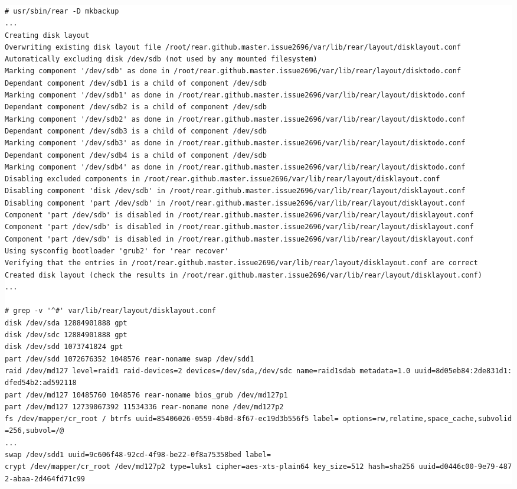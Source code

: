    # usr/sbin/rear -D mkbackup
    ...
    Creating disk layout
    Overwriting existing disk layout file /root/rear.github.master.issue2696/var/lib/rear/layout/disklayout.conf
    Automatically excluding disk /dev/sdb (not used by any mounted filesystem)
    Marking component '/dev/sdb' as done in /root/rear.github.master.issue2696/var/lib/rear/layout/disktodo.conf
    Dependant component /dev/sdb1 is a child of component /dev/sdb
    Marking component '/dev/sdb1' as done in /root/rear.github.master.issue2696/var/lib/rear/layout/disktodo.conf
    Dependant component /dev/sdb2 is a child of component /dev/sdb
    Marking component '/dev/sdb2' as done in /root/rear.github.master.issue2696/var/lib/rear/layout/disktodo.conf
    Dependant component /dev/sdb3 is a child of component /dev/sdb
    Marking component '/dev/sdb3' as done in /root/rear.github.master.issue2696/var/lib/rear/layout/disktodo.conf
    Dependant component /dev/sdb4 is a child of component /dev/sdb
    Marking component '/dev/sdb4' as done in /root/rear.github.master.issue2696/var/lib/rear/layout/disktodo.conf
    Disabling excluded components in /root/rear.github.master.issue2696/var/lib/rear/layout/disklayout.conf
    Disabling component 'disk /dev/sdb' in /root/rear.github.master.issue2696/var/lib/rear/layout/disklayout.conf
    Disabling component 'part /dev/sdb' in /root/rear.github.master.issue2696/var/lib/rear/layout/disklayout.conf
    Component 'part /dev/sdb' is disabled in /root/rear.github.master.issue2696/var/lib/rear/layout/disklayout.conf
    Component 'part /dev/sdb' is disabled in /root/rear.github.master.issue2696/var/lib/rear/layout/disklayout.conf
    Component 'part /dev/sdb' is disabled in /root/rear.github.master.issue2696/var/lib/rear/layout/disklayout.conf
    Using sysconfig bootloader 'grub2' for 'rear recover'
    Verifying that the entries in /root/rear.github.master.issue2696/var/lib/rear/layout/disklayout.conf are correct
    Created disk layout (check the results in /root/rear.github.master.issue2696/var/lib/rear/layout/disklayout.conf)
    ...

    # grep -v '^#' var/lib/rear/layout/disklayout.conf 
    disk /dev/sda 12884901888 gpt
    disk /dev/sdc 12884901888 gpt
    disk /dev/sdd 1073741824 gpt
    part /dev/sdd 1072676352 1048576 rear-noname swap /dev/sdd1
    raid /dev/md127 level=raid1 raid-devices=2 devices=/dev/sda,/dev/sdc name=raid1sdab metadata=1.0 uuid=8d05eb84:2de831d1:dfed54b2:ad592118
    part /dev/md127 10485760 1048576 rear-noname bios_grub /dev/md127p1
    part /dev/md127 12739067392 11534336 rear-noname none /dev/md127p2
    fs /dev/mapper/cr_root / btrfs uuid=85406026-0559-4b0d-8f67-ec19d3b556f5 label= options=rw,relatime,space_cache,subvolid=256,subvol=/@
    ...
    swap /dev/sdd1 uuid=9c606f48-92cd-4f98-be22-0f8a75358bed label=
    crypt /dev/mapper/cr_root /dev/md127p2 type=luks1 cipher=aes-xts-plain64 key_size=512 hash=sha256 uuid=d0446c00-9e79-4872-abaa-2d464fd71c99 
